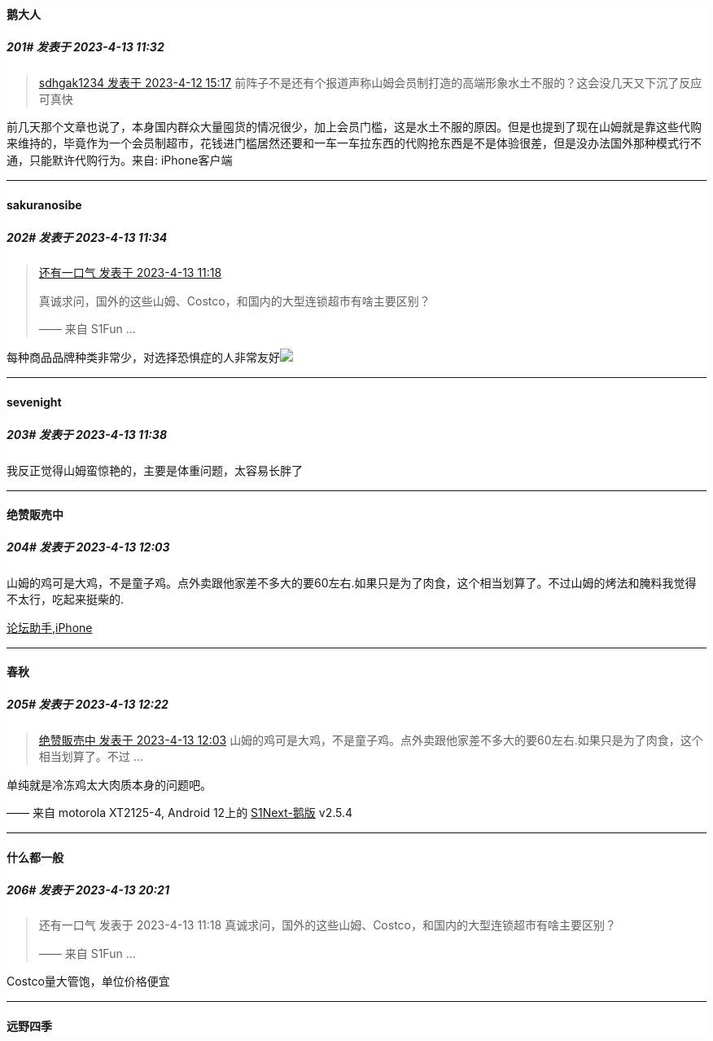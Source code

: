 ####  鹅大人  
##### 201#       发表于 2023-4-13 11:32

<blockquote><a href="httphttps://bbs.saraba1st.com/2b/forum.php?mod=redirect&amp;goto=findpost&amp;pid=60427117&amp;ptid=2128509" target="_blank"> sdhgak1234 发表于 2023-4-12 15:17</a> 前阵子不是还有个报道声称山姆会员制打造的高端形象水土不服的？这会没几天又下沉了反应可真快 </blockquote>
前几天那个文章也说了，本身国内群众大量囤货的情况很少，加上会员门槛，这是水土不服的原因。但是也提到了现在山姆就是靠这些代购来维持的，毕竟作为一个会员制超市，花钱进门槛居然还要和一车一车拉东西的代购抢东西是不是体验很差，但是没办法国外那种模式行不通，只能默许代购行为。来自: iPhone客户端

*****

####  sakuranosibe  
##### 202#       发表于 2023-4-13 11:34

<blockquote><a href="httphttps://bbs.saraba1st.com/2b/forum.php?mod=redirect&amp;goto=findpost&amp;pid=60434485&amp;ptid=2128509" target="_blank">还有一口气 发表于 2023-4-13 11:18</a>

真诚求问，国外的这些山姆、Costco，和国内的大型连锁超市有啥主要区别？

—— 来自 S1Fun ...</blockquote>
每种商品品牌种类非常少，对选择恐惧症的人非常友好<img src="https://static.saraba1st.com/image/smiley/face2017/019.png" referrerpolicy="no-referrer">

*****

####  sevenight  
##### 203#       发表于 2023-4-13 11:38

我反正觉得山姆蛮惊艳的，主要是体重问题，太容易长胖了


*****

####  绝赞販売中  
##### 204#       发表于 2023-4-13 12:03

山姆的鸡可是大鸡，不是童子鸡。点外卖跟他家差不多大的要60左右.如果只是为了肉食，这个相当划算了。不过山姆的烤法和腌料我觉得不太行，吃起来挺柴的.

[论坛助手,iPhone](https://bbs.saraba1st.com/2b/forum.php?mod=viewthread&amp;tid=2029836)


*****

####  春秋  
##### 205#       发表于 2023-4-13 12:22

<blockquote><a href="httphttps://bbs.saraba1st.com/2b/forum.php?mod=redirect&amp;goto=findpost&amp;pid=60435214&amp;ptid=2128509" target="_blank">绝赞販売中 发表于 2023-4-13 12:03</a>
山姆的鸡可是大鸡，不是童子鸡。点外卖跟他家差不多大的要60左右.如果只是为了肉食，这个相当划算了。不过 ...</blockquote>
单纯就是冷冻鸡太大肉质本身的问题吧。

—— 来自 motorola XT2125-4, Android 12上的 [S1Next-鹅版](https://github.com/ykrank/S1-Next/releases) v2.5.4


*****

####  什么都一般  
##### 206#       发表于 2023-4-13 20:21

<blockquote>还有一口气 发表于 2023-4-13 11:18
真诚求问，国外的这些山姆、Costco，和国内的大型连锁超市有啥主要区别？

—— 来自 S1Fun ...</blockquote>
Costco量大管饱，单位价格便宜


*****

####  远野四季  
